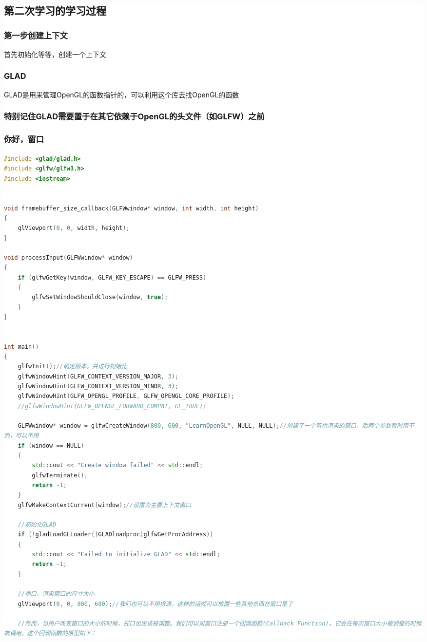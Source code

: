 ## 第二次学习的学习过程

### 第一步创建上下文

首先初始化等等，创建一个上下文

### GLAD

GLAD是用来管理OpenGL的函数指针的，可以利用这个库去找OpenGL的函数

### 特别记住GLAD需要置于在其它依赖于OpenGL的头文件（如GLFW）之前

### 你好，窗口

```C++
#include <glad/glad.h>
#include <glfw/glfw3.h>
#include <iostream>


void framebuffer_size_callback(GLFWwindow* window, int width, int height)
{
	glViewport(0, 0, width, height);
}

void processInput(GLFWwindow* window)
{
	if (glfwGetKey(window, GLFW_KEY_ESCAPE) == GLFW_PRESS)
	{
		glfwSetWindowShouldClose(window, true);
	}
}


int main()
{
	glfwInit();//确定版本，并进行初始化
	glfwWindowHint(GLFW_CONTEXT_VERSION_MAJOR, 3);
	glfwWindowHint(GLFW_CONTEXT_VERSION_MINOR, 3);
	glfwWindowHint(GLFW_OPENGL_PROFILE, GLFW_OPENGL_CORE_PROFILE);
	//glfwWindowHint(GLFW_OPENGL_FORWARD_COMPAT, GL_TRUE);

	GLFWwindow* window = glfwCreateWindow(800, 600, "LearnOpenGL", NULL, NULL);//创建了一个可供渲染的窗口，后两个参数暂时用不到，可以不用
	if (window == NULL)
	{
		std::cout << "Create window failed" << std::endl;
		glfwTerminate();
		return -1;
	}
	glfwMakeContextCurrent(window);//设置为主要上下文窗口

	//初始化GLAD
	if (!gladLoadGLLoader((GLADloadproc)glfwGetProcAddress))
	{
		std::cout << "Failed to initialize GLAD" << std::endl;
		return -1;
	}

	//视口，渲染窗口的尺寸大小
	glViewport(0, 0, 800, 600);//我们也可以不用挤满，这样的话就可以放置一些其他东西在窗口里了

	//然而，当用户改变窗口的大小的时候，视口也应该被调整。我们可以对窗口注册一个回调函数(Callback Function)，它会在每次窗口大小被调整的时候被调用。这个回调函数的原型如下：
```